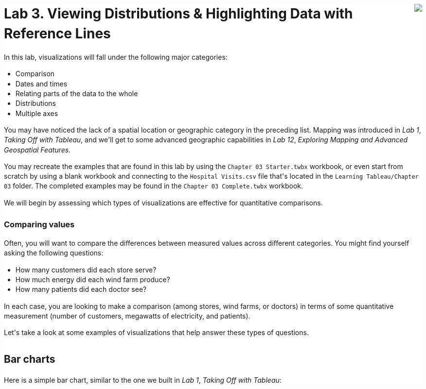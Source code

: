 <img align="right" src="./logo.png">


Lab 3. Viewing Distributions & Highlighting Data with Reference Lines
=====================================================================



In this lab, visualizations will fall under the following major
categories:

-   Comparison
-   Dates and times
-   Relating parts of the data to the whole
-   Distributions
-   Multiple axes

You may have noticed the lack of a spatial location or geographic
category in the preceding list. Mapping was introduced in *Lab 1*,
*Taking Off with Tableau*, and we\'ll get to some advanced geographic
capabilities in *Lab 12*, *Exploring Mapping and Advanced Geospatial
Features*.

You may recreate the examples that are found in this lab by using
the `Chapter 03 Starter.twbx` workbook, or even
start from scratch by using a blank workbook and connecting to the
`Hospital Visits.csv` file that\'s located in the
`Learning Tableau/Chapter 03` folder. The
completed examples may be found in the
`Chapter 03 Complete.twbx` workbook.

We will begin by assessing which types of visualizations are effective
for quantitative comparisons.


### Comparing values 

Often, you will want to compare the differences
between measured values across different categories. You might find
yourself asking the following questions:

-   How many customers did each store serve?
-   How much energy did each wind farm produce?
-   How many patients did each doctor see?

In each case, you are looking to make a comparison (among stores, wind
farms, or doctors) in terms of some quantitative measurement (number of
customers, megawatts of electricity, and patients).

Let\'s take a look at some examples of visualizations that help answer
these types of questions.

Bar charts 
----------

Here is a simple bar chart, similar to the one we
built in *Lab 1*, *Taking Off with Tableau*:
